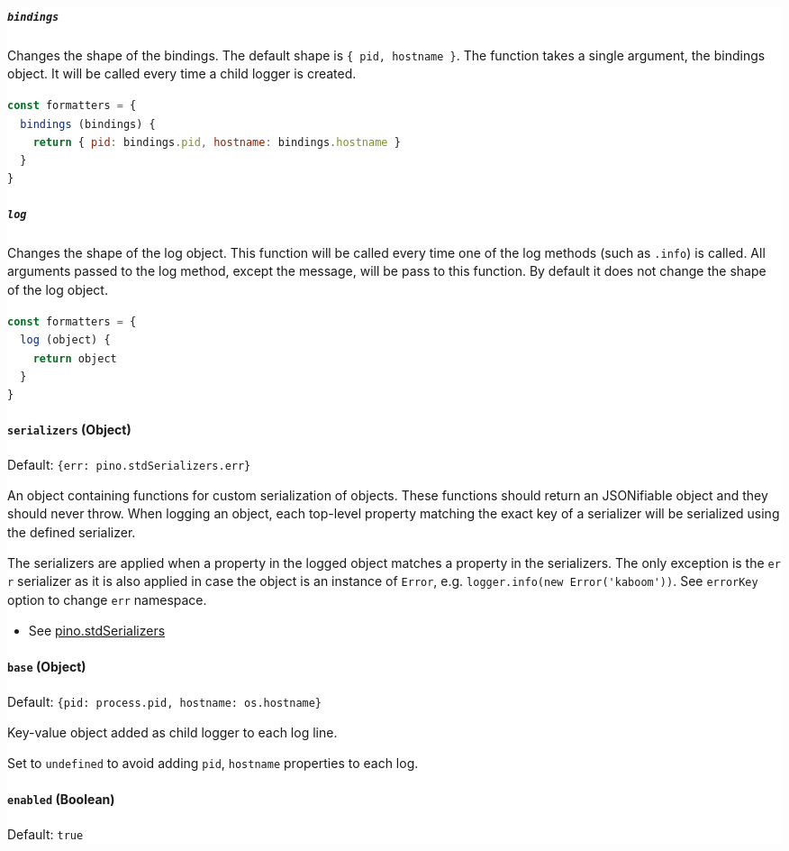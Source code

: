 ##### `bindings`

Changes the shape of the bindings. The default shape is `{ pid, hostname }`.
The function takes a single argument, the bindings object. It will
be called every time a child logger is created.

```js
const formatters = {
  bindings (bindings) {
    return { pid: bindings.pid, hostname: bindings.hostname }
  }
}
```

##### `log`

Changes the shape of the log object. This function will be called every time
one of the log methods (such as `.info`) is called. All arguments passed to the
log method, except the message, will be pass to this function. By default it does
not change the shape of the log object.

```js
const formatters = {
  log (object) {
    return object
  }
}
```

<a id=opt-serializers></a>
#### `serializers` (Object)

Default: `{err: pino.stdSerializers.err}`

An object containing functions for custom serialization of objects.
These functions should return an JSONifiable object and they
should never throw. When logging an object, each top-level property
matching the exact key of a serializer will be serialized using the defined serializer.

The serializers are applied when a property in the logged object matches a property
in the serializers. The only exception is the `err` serializer as it is also applied in case
the object is an instance of `Error`, e.g. `logger.info(new Error('kaboom'))`.
See `errorKey` option to change `err` namespace.

* See [pino.stdSerializers](#pino-stdserializers)

#### `base` (Object)

Default: `{pid: process.pid, hostname: os.hostname}`

Key-value object added as child logger to each log line.

Set to `undefined` to avoid adding `pid`, `hostname` properties to each log.

#### `enabled` (Boolean)

Default: `true`
